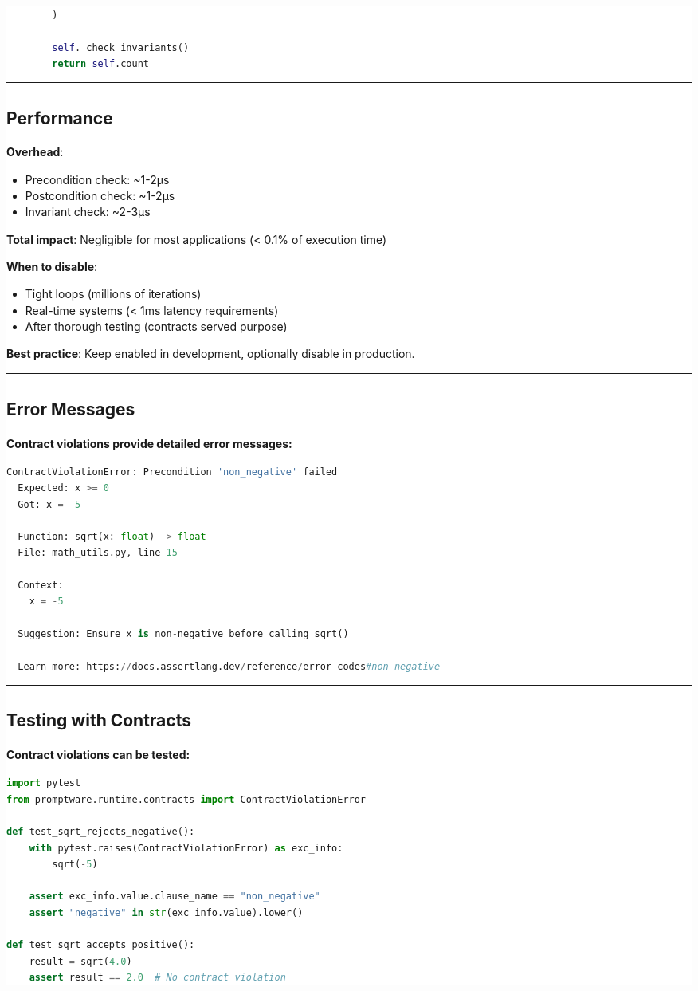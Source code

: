 ```python
        )

        self._check_invariants()
        return self.count
```

---

## Performance

**Overhead**:
- Precondition check: ~1-2µs
- Postcondition check: ~1-2µs
- Invariant check: ~2-3µs

**Total impact**: Negligible for most applications (< 0.1% of execution time)

**When to disable**:
- Tight loops (millions of iterations)
- Real-time systems (< 1ms latency requirements)
- After thorough testing (contracts served purpose)

**Best practice**: Keep enabled in development, optionally disable in production.

---

## Error Messages

**Contract violations provide detailed error messages:**

```python
ContractViolationError: Precondition 'non_negative' failed
  Expected: x >= 0
  Got: x = -5

  Function: sqrt(x: float) -> float
  File: math_utils.py, line 15

  Context:
    x = -5

  Suggestion: Ensure x is non-negative before calling sqrt()

  Learn more: https://docs.assertlang.dev/reference/error-codes#non-negative
```

---

## Testing with Contracts

**Contract violations can be tested:**

```python
import pytest
from promptware.runtime.contracts import ContractViolationError

def test_sqrt_rejects_negative():
    with pytest.raises(ContractViolationError) as exc_info:
        sqrt(-5)

    assert exc_info.value.clause_name == "non_negative"
    assert "negative" in str(exc_info.value).lower()

def test_sqrt_accepts_positive():
    result = sqrt(4.0)
    assert result == 2.0  # No contract violation
```